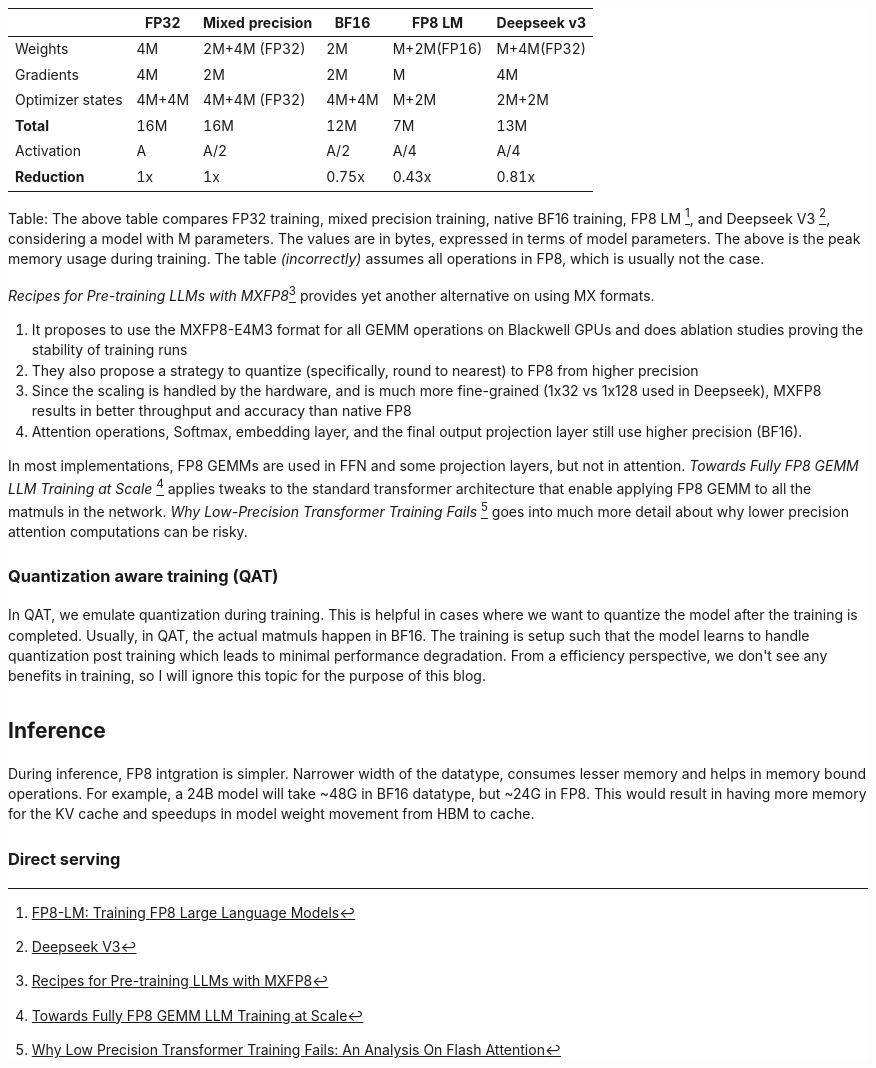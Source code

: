 |                  | FP32  | Mixed precision | BF16  | FP8 LM     | Deepseek v3 |
| ---------------- | ----- | --------------- | ----- | ---------- | ----------- |
| Weights          | 4M    | 2M+4M (FP32)    | 2M    | M+2M(FP16) | M+4M(FP32)  |
| Gradients        | 4M    | 2M              | 2M    | M          | 4M          |
| Optimizer states | 4M+4M | 4M+4M (FP32)    | 4M+4M | M+2M       | 2M+2M       |
| **Total**            | 16M   | 16M             | 12M   | 7M         | 13M         |
| Activation       | A     | A/2             | A/2   | A/4        | A/4         |
| **Reduction**        | 1x    | 1x              | 0.75x | 0.43x      | 0.81x       |

Table: The above table compares FP32 training, mixed precision training, native BF16 training, FP8 LM [^8], and Deepseek V3 [^9], considering a model with M parameters. The values are in bytes, expressed in terms of model parameters. The above is the peak memory usage during training. The table *(incorrectly)* assumes all operations in FP8, which is usually not the case.

*Recipes for Pre-training LLMs with MXFP8*[^11] provides yet another alternative on using MX formats.

1. It proposes to use the MXFP8-E4M3 format for all GEMM operations on Blackwell GPUs and does ablation studies proving the stability of training runs
2. They also propose a strategy to quantize (specifically, round to nearest) to FP8 from higher precision
3. Since the scaling is handled by the hardware, and is much more fine-grained (1x32 vs 1x128 used in Deepseek), MXFP8 results in better throughput and accuracy than native FP8
4. Attention operations, Softmax, embedding layer, and the final output projection layer still use higher precision (BF16).

In most implementations, FP8 GEMMs are used in FFN and some projection layers, but not in attention. *Towards Fully FP8 GEMM LLM Training at Scale* [^10] applies tweaks to the standard transformer architecture that enable applying FP8 GEMM to all the matmuls in the network. *Why Low-Precision Transformer Training Fails* [^12] goes into much more detail about why lower precision attention computations can be risky.

### Quantization aware training (QAT)

In QAT, we emulate quantization during training. This is helpful in cases where we want to quantize the model after the training is completed. Usually, in QAT, the actual matmuls happen in BF16. The training is setup such that the model learns to handle quantization post training which leads to minimal performance degradation. From a efficiency perspective, we don't see any benefits in training, so I will ignore this topic for the purpose of this blog.

## Inference

During inference, FP8 intgration is simpler. Narrower width of the datatype, consumes lesser memory and helps in memory bound operations. For example, a 24B model will take ~48G in BF16 datatype, but ~24G in FP8. This would result in having more memory for the KV cache and speedups in model weight movement from HBM to cache.

### Direct serving


[^1]: [Floating-Point 8: An Introduction to Efficient, Lower-Precision AI Training](https://developer.nvidia.com/blog/floating-point-8-an-introduction-to-efficient-lower-precision-ai-training/)
[^2]: [FP8 formats for deep learning](https://arxiv.org/pdf/2209.05433)
[^3]: [H100 datasheet](https://resources.nvidia.com/en-us-gpu-resources/h100-datasheet-24306)
[^4]: [1.5x faster MoE training with custom MXFP8 kernels](https://cursor.com/blog/kernels)
[^5]: [Torchao Float8 benchmarks](https://github.com/pytorch/ao/blob/main/torchao/float8/README.md#performance)
[^6]: [Accelerate support for lower precision training](https://huggingface.co/docs/accelerate/en/concept_guides/low_precision_training#a-quick-chart)
[^7]: [Training and inference of large language models using 8-bit floating point](https://arxiv.org/pdf/2309.17224v1)
[^8]: [FP8-LM: Training FP8 Large Language Models](https://www.arxiv.org/pdf/2310.18313)
[^9]: [Deepseek V3](https://arxiv.org/abs/2412.19437)
[^10]: [Towards Fully FP8 GEMM LLM Training at Scale](https://arxiv.org/abs/2505.20524)
[^11]: [Recipes for Pre-training LLMs with MXFP8](https://www.alphaxiv.org/abs/2506.08027)
[^12]: [Why Low Precision Transformer Training Fails: An Analysis On Flash Attention](https://arxiv.org/abs/2510.04212)
[^13]: ["Give Me BF16 or Give Me Death"? Accuracy-Performance Trade-Offs in LLM Quantization](https://arxiv.org/abs/2411.02355)
[^14]: [FP8 inference in vLLM](https://developers.redhat.com/articles/2024/07/15/vllm-brings-fp8-inference-open-source-community)
[^15]: [gpt-oss-120b & gpt-oss-20b Model Card](https://arxiv.org/abs/2508.10925)